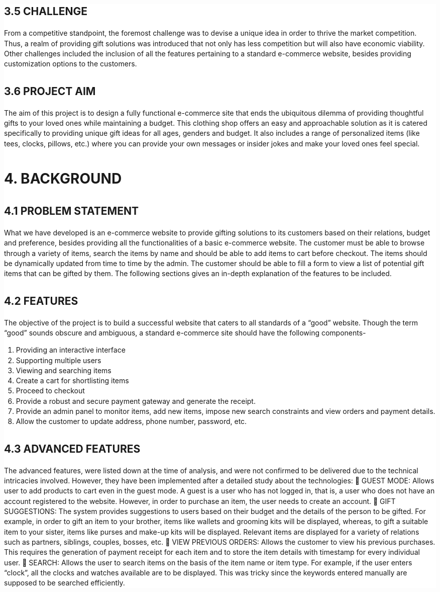 ## 3.5 CHALLENGE
From a competitive standpoint, the foremost challenge was to devise a unique idea in order to thrive the market competition. Thus, a realm of providing gift solutions was introduced that not only has less competition but will also have economic viability. 
Other challenges included the inclusion of all the features pertaining to a standard e-commerce website, besides providing customization options to the customers.

## 3.6 PROJECT AIM
The aim of this project is to design a fully functional e-commerce site that ends the ubiquitous dilemma of providing thoughtful gifts to your loved ones while maintaining a budget. This clothing shop offers an easy and approachable solution as it is catered specifically to providing unique gift ideas for all ages, genders and budget. It also includes a range of personalized items (like tees, clocks, pillows, etc.) where you can provide your own messages or insider jokes and make your loved ones feel special.

# 4. BACKGROUND
## 4.1 PROBLEM STATEMENT
What we have developed is an e-commerce website to provide gifting solutions to its customers based on their relations, budget and preference, besides providing all the functionalities of a basic e-commerce website. The customer must be able to browse through a variety of items, search the items by name and should be able to add items to cart before checkout. The items should be dynamically updated from time to time by the admin. The customer should be able to fill a form to view a list of potential gift items that can be gifted by them. The following sections gives an in-depth explanation of the features to be included.
## 4.2 FEATURES
The objective of the project is to build a successful website that caters to all standards of a “good” website. Though the term “good” sounds obscure and ambiguous, a standard e-commerce site should have the following components- 
1) Providing an interactive interface
2) Supporting multiple users
3) Viewing and searching items
4) Create a cart for shortlisting items
5) Proceed to checkout 
6) Provide a robust and secure payment gateway and generate the receipt. 
7) Provide an admin panel to monitor items, add new items, impose new search constraints and view orders and payment details. 
8) Allow the customer to update address, phone number, password, etc.
## 4.3 ADVANCED FEATURES
The advanced features, were listed down at the time of analysis, and were not confirmed to be delivered due to the technical intricacies involved. However, they have been implemented after a detailed study about the technologies:
	GUEST MODE: Allows user to add products to cart even in the guest mode. A guest is a user who has not logged in, that is, a user who does not have an account registered to the website. However, in order to purchase an item, the user needs to create an account.
	GIFT SUGGESTIONS: The system provides suggestions to users based on their budget and the details of the person to be gifted. For example, in order to gift an item to your brother, items like wallets and grooming kits will be displayed, whereas, to gift a suitable item to your sister, items like purses and make-up kits will be displayed. Relevant items are displayed for a variety of relations such as partners, siblings, couples, bosses, etc.
	VIEW PREVIOUS ORDERS: Allows the customer to view his previous purchases. This requires the generation of payment receipt for each item and to store the item details with timestamp for every individual user.
	SEARCH: Allows the user to search items on the basis of the item name or item type. For example, if the user enters “clock”, all the clocks and watches available are to be displayed. This was tricky since the keywords entered manually are supposed to be searched efficiently.
